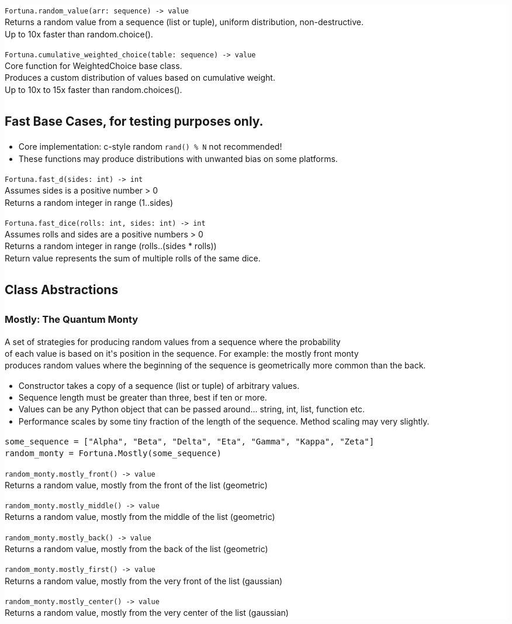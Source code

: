 `Fortuna.random_value(arr: sequence) -> value` \
Returns a random value from a sequence (list or tuple), uniform distribution, non-destructive. \
Up to 10x faster than random.choice().

`Fortuna.cumulative_weighted_choice(table: sequence) -> value` \
Core function for WeightedChoice base class. \
Produces a custom distribution of values based on cumulative weight. \
Up to 10x to 15x faster than random.choices().


## Fast Base Cases, for testing purposes only.
- Core implementation: c-style random `rand() % N` not recommended!
- These functions may produce distributions with unwanted bias on some platforms.

`Fortuna.fast_d(sides: int) -> int` \
Assumes sides is a positive number > 0 \
Returns a random integer in range (1..sides)

`Fortuna.fast_dice(rolls: int, sides: int) -> int` \
Assumes rolls and sides are a positive numbers > 0 \
Returns a random integer in range (rolls..(sides * rolls)) \
Return value represents the sum of multiple rolls of the same dice.

## Class Abstractions
### Mostly: The Quantum Monty
A set of strategies for producing random values from a sequence where the probability \
of each value is based on it's position in the sequence. For example: the mostly front monty \
produces random values where the beginning of the sequence is geometrically more common than the back.

- Constructor takes a copy of a sequence (list or tuple) of arbitrary values.
- Sequence length must be greater than three, best if ten or more.
- Values can be any Python object that can be passed around... string, int, list, function etc.
- Performance scales by some tiny fraction of the length of the sequence. Method scaling may very slightly.
<pre>
some_sequence = ["Alpha", "Beta", "Delta", "Eta", "Gamma", "Kappa", "Zeta"]
random_monty = Fortuna.Mostly(some_sequence)
</pre>
`random_monty.mostly_front() -> value` \
Returns a random value, mostly from the front of the list (geometric)

`random_monty.mostly_middle() -> value` \
Returns a random value, mostly from the middle of the list (geometric)

`random_monty.mostly_back() -> value` \
Returns a random value, mostly from the back of the list (geometric)

`random_monty.mostly_first() -> value` \
Returns a random value, mostly from the very front of the list (gaussian)

`random_monty.mostly_center() -> value` \
Returns a random value, mostly from the very center of the list (gaussian)
